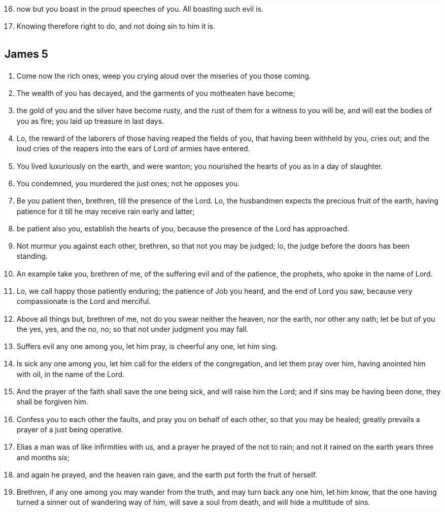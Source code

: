 16. now but you boast in the proud speeches of you. All boasting such evil is.

17. Knowing therefore right to do, and not doing sin to him it is.

## James 5

1. Come now the rich ones, weep you crying aloud over the miseries of you those coming.

2. The wealth of you has decayed, and the garments of you motheaten have become;

3. the gold of you and the silver have become rusty, and the rust of them for a witness to you will be, and will eat the bodies of you as fire; you laid up treasure in last days.

4. Lo, the reward of the laborers of those having reaped the fields of you, that having been withheld by you, cries out; and the loud cries of the reapers into the ears of Lord of armies have entered.

5. You lived luxuriously on the earth, and were wanton; you nourished the hearts of you as in a day of slaughter.

6. You condemned, you murdered the just ones; not he opposes you.

7. Be you patient then, brethren, till the presence of the Lord. Lo, the husbandmen expects the precious fruit of the earth, having patience for it till he may receive rain early and latter;

8. be patient also you, establish the hearts of you, because the presence of the Lord has approached.

9. Not murmur you against each other, brethren, so that not you may be judged; lo, the judge before the doors has been standing.

10. An example take you, brethren of me, of the suffering evil and of the patience, the prophets, who spoke in the name of Lord.

11. Lo, we call happy those patiently enduring; the patience of Job you heard, and the end of Lord you saw, because very compassionate is the Lord and merciful.

12. Above all things but, brethren of me, not do you swear neither the heaven, nor the earth, nor other any oath; let be but of you the yes, yes, and the no, no; so that not under judgment you may fall.

13. Suffers evil any one among you, let him pray, is cheerful any one, let him sing.

14. Is sick any one among you, let him call for the elders of the congregation, and let them pray over him, having anointed him with oil, in the name of the Lord.

15. And the prayer of the faith shall save the one being sick, and will raise him the Lord; and if sins may be having been done, they shall be forgiven him.

16. Confess you to each other the faults, and pray you on behalf of each other, so that you may be healed; greatly prevails a prayer of a just being operative.

17. Elias a man was of like infirmities with us, and a prayer he prayed of the not to rain; and not it rained on the earth years three and months six;

18. and again he prayed, and the heaven rain gave, and the earth put forth the fruit of herself.

19. Brethren, if any one among you may wander from the truth, and may turn back any one him, let him know, that the one having turned a sinner out of wandering way of him, will save a soul from death, and will hide a multitude of sins.

